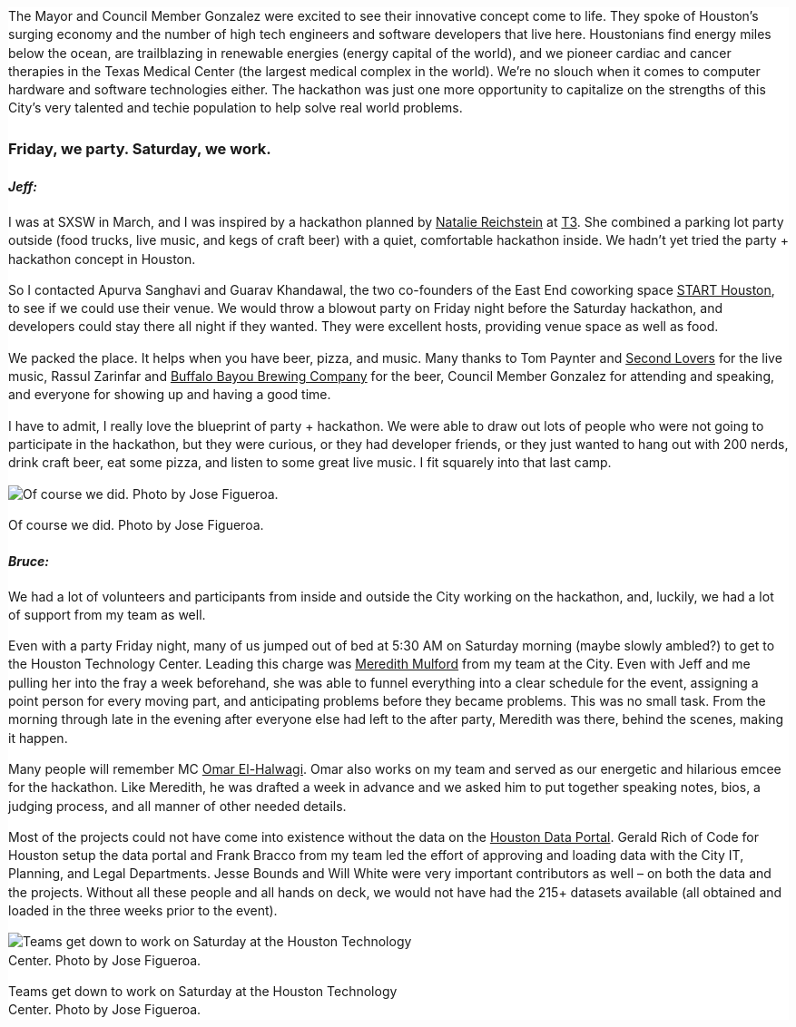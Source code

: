 <p dir="ltr">The Mayor and Council Member Gonzalez were excited to see their innovative concept come to life. They spoke of Houston’s surging economy and the number of high tech engineers and software developers that live here. Houstonians find energy miles below the ocean, are trailblazing in renewable energies (energy capital of the world), and we pioneer cardiac and cancer therapies in the Texas Medical Center (the largest medical complex in the world). We’re no slouch when it comes to computer hardware and software technologies either. The hackathon was just one more opportunity to capitalize on the strengths of this City’s very talented and techie population to help solve real world problems.</p>
<h3 dir="ltr">Friday, we party. Saturday, we work.</h3>
<p></p>
<h4></h4>
<h4><em><strong>Jeff:</strong></em></h4>
<p dir="ltr">I was at SXSW in March, and I was inspired by a hackathon planned by <a href="http://www.linkedin.com/in/nataliereichstein" target="_blank">Natalie Reichstein</a> at <a href="http://www.t-3.com">T3</a>. She combined a parking lot party outside (food trucks, live music, and kegs of craft beer) with a quiet, comfortable hackathon inside. We hadn’t yet tried the party + hackathon concept in Houston.</p>
<p>So I contacted Apurva Sanghavi and Guarav Khandawal, the two co-founders of the East End coworking space <a href="http://www.twitter.com/starthouston" target="_blank">START Houston</a>, to see if we could use their venue. We would throw a blowout party on Friday night before the Saturday hackathon, and developers could stay there all night if they wanted. They were excellent hosts, providing venue space as well as food.</p>
<p>We packed the place. It helps when you have beer, pizza, and music. Many thanks to Tom Paynter and <a href="https://www.facebook.com/secondlovers" target="_blank">Second Lovers</a> for the live music, Rassul Zarinfar and <a href="http://www.twitter.com/buffbrew" target="_blank">Buffalo Bayou Brewing Company</a> for the beer, Council Member Gonzalez for attending and speaking, and everyone for showing up and having a good time.</p>
<p>I have to admit, I really love the blueprint of party + hackathon. We were able to draw out lots of people who were not going to participate in the hackathon, but they were curious, or they had developer friends, or they just wanted to hang out with 200 nerds, drink craft beer, eat some pizza, and listen to some great live music. I fit squarely into that last camp.</p>
<div class="wp-caption aligncenter" id="attachment_2722" style="width: 460px;">
<p><img alt="Of course we did.  Photo by Jose Figueroa." class=" wp-image-2722 " src="http://januaryadvisors.com/wp-content/uploads/2013/06/Hackaton-happy-hour-52-1024x682.jpg" width="450"/></p>
<p class="wp-caption-text">Of course we did. Photo by Jose Figueroa.</p>
</div>
<h4><em><strong>Bruce:</strong></em></h4>
<p dir="ltr">We had a lot of volunteers and participants from inside and outside the City working on the hackathon, and, luckily, we had a lot of support from my team as well.</p>
<p>Even with a party Friday night, many of us jumped out of bed at 5:30 AM on Saturday morning (maybe slowly ambled?) to get to the Houston Technology Center. Leading this charge was <a href="http://www.twitter.com/meremulford" target="_blank">Meredith Mulford</a> from my team at the City. Even with Jeff and me pulling her into the fray a week beforehand, she was able to funnel everything into a clear schedule for the event, assigning a point person for every moving part, and anticipating problems before they became problems. This was no small task. From the morning through late in the evening after everyone else had left to the after party, Meredith was there, behind the scenes, making it happen.</p>
<p>Many people will remember MC <a href="http://www.twitter.com/coolomar2" target="_blank">Omar El-Halwagi</a>. Omar also works on my team and served as our energetic and hilarious emcee for the hackathon. Like Meredith, he was drafted a week in advance and we asked him to put together speaking notes, bios, a judging process, and all manner of other needed details.</p>
<p>Most of the projects could not have come into existence without the data on the <a href="http://data.codeforhouston.com">Houston Data Portal</a>. Gerald Rich of Code for Houston setup the data portal and Frank Bracco from my team led the effort of approving and loading data with the City IT, Planning, and Legal Departments. Jesse Bounds and Will White were very important contributors as well – on both the data and the projects. Without all these people and all hands on deck, we would not have had the 215+ datasets available (all obtained and loaded in the three weeks prior to the event).</p>
<div class="wp-caption aligncenter" id="attachment_2734" style="width: 460px;">
<p><img alt="Teams get down to work on Saturday at the Houston Technology Center.  Photo by Jose Figueroa." class=" wp-image-2734 " src="http://januaryadvisors.com/wp-content/uploads/2013/06/hackaton-at-HTC-33-1024x682.jpg" width="450"/></p>
<p class="wp-caption-text">Teams get down to work on Saturday at the Houston Technology Center. Photo by Jose Figueroa.</p>
</div>